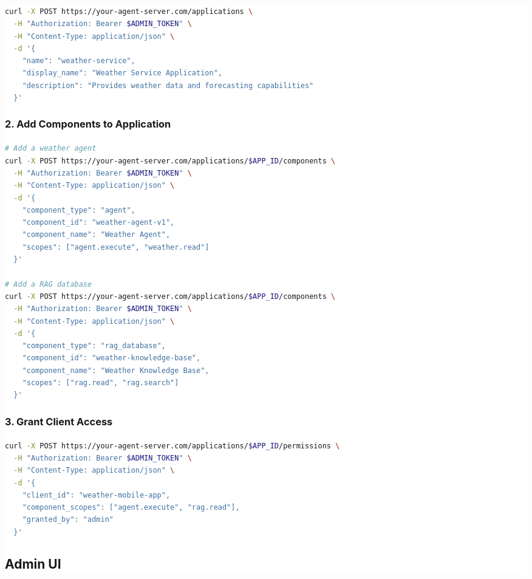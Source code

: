 ```bash
curl -X POST https://your-agent-server.com/applications \
  -H "Authorization: Bearer $ADMIN_TOKEN" \
  -H "Content-Type: application/json" \
  -d '{
    "name": "weather-service",
    "display_name": "Weather Service Application",
    "description": "Provides weather data and forecasting capabilities"
  }'
```

### 2. Add Components to Application

```bash
# Add a weather agent
curl -X POST https://your-agent-server.com/applications/$APP_ID/components \
  -H "Authorization: Bearer $ADMIN_TOKEN" \
  -H "Content-Type: application/json" \
  -d '{
    "component_type": "agent",
    "component_id": "weather-agent-v1",
    "component_name": "Weather Agent",
    "scopes": ["agent.execute", "weather.read"]
  }'

# Add a RAG database
curl -X POST https://your-agent-server.com/applications/$APP_ID/components \
  -H "Authorization: Bearer $ADMIN_TOKEN" \
  -H "Content-Type: application/json" \
  -d '{
    "component_type": "rag_database",
    "component_id": "weather-knowledge-base",
    "component_name": "Weather Knowledge Base",
    "scopes": ["rag.read", "rag.search"]
  }'
```

### 3. Grant Client Access

```bash
curl -X POST https://your-agent-server.com/applications/$APP_ID/permissions \
  -H "Authorization: Bearer $ADMIN_TOKEN" \
  -H "Content-Type: application/json" \
  -d '{
    "client_id": "weather-mobile-app",
    "component_scopes": ["agent.execute", "rag.read"],
    "granted_by": "admin"
  }'
```

## Admin UI
